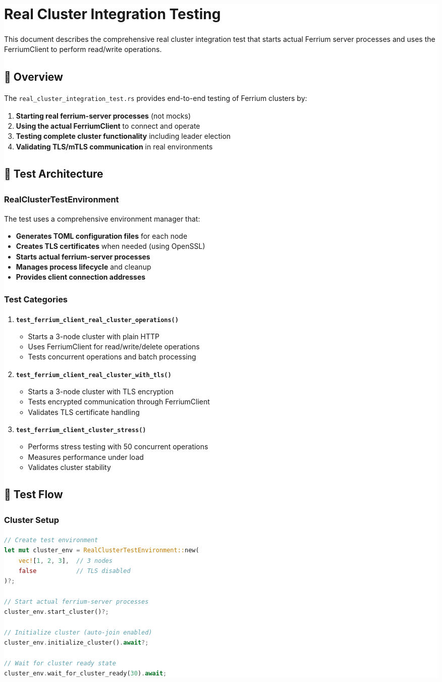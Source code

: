 # Real Cluster Integration Testing

This document describes the comprehensive real cluster integration test that starts actual Ferrium server processes and uses the FerriumClient to perform read/write operations.

## 🎯 **Overview**

The `real_cluster_integration_test.rs` provides end-to-end testing of Ferrium clusters by:
1. **Starting real ferrium-server processes** (not mocks)
2. **Using the actual FerriumClient** to connect and operate
3. **Testing complete cluster functionality** including leader election
4. **Validating TLS/mTLS communication** in real environments

## 🔧 **Test Architecture**

### **RealClusterTestEnvironment**

The test uses a comprehensive environment manager that:
- **Generates TOML configuration files** for each node
- **Creates TLS certificates** when needed (using OpenSSL)
- **Starts actual ferrium-server processes**
- **Manages process lifecycle** and cleanup
- **Provides client connection addresses**

### **Test Categories**

1. **`test_ferrium_client_real_cluster_operations()`**
   - Starts a 3-node cluster with plain HTTP
   - Uses FerriumClient for read/write/delete operations
   - Tests concurrent operations and batch processing

2. **`test_ferrium_client_real_cluster_with_tls()`**  
   - Starts a 3-node cluster with TLS encryption
   - Tests encrypted communication through FerriumClient
   - Validates TLS certificate handling

3. **`test_ferrium_client_cluster_stress()`**
   - Performs stress testing with 50 concurrent operations
   - Measures performance under load
   - Validates cluster stability

## 🚀 **Test Flow**

### **Cluster Setup**
```rust
// Create test environment
let mut cluster_env = RealClusterTestEnvironment::new(
    vec![1, 2, 3],  // 3 nodes
    false           // TLS disabled
)?;

// Start actual ferrium-server processes
cluster_env.start_cluster()?;

// Initialize cluster (auto-join enabled)
cluster_env.initialize_cluster().await?;

// Wait for cluster ready state
cluster_env.wait_for_cluster_ready(30).await;
```
